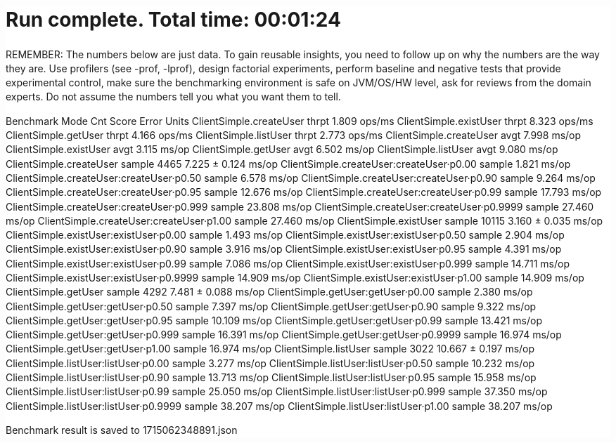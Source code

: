 # Run complete. Total time: 00:01:24

REMEMBER: The numbers below are just data. To gain reusable insights, you need to follow up on
why the numbers are the way they are. Use profilers (see -prof, -lprof), design factorial
experiments, perform baseline and negative tests that provide experimental control, make sure
the benchmarking environment is safe on JVM/OS/HW level, ask for reviews from the domain experts.
Do not assume the numbers tell you what you want them to tell.

Benchmark                                     Mode    Cnt   Score   Error   Units
ClientSimple.createUser                      thrpt          1.809          ops/ms
ClientSimple.existUser                       thrpt          8.323          ops/ms
ClientSimple.getUser                         thrpt          4.166          ops/ms
ClientSimple.listUser                        thrpt          2.773          ops/ms
ClientSimple.createUser                       avgt          7.998           ms/op
ClientSimple.existUser                        avgt          3.115           ms/op
ClientSimple.getUser                          avgt          6.502           ms/op
ClientSimple.listUser                         avgt          9.080           ms/op
ClientSimple.createUser                     sample   4465   7.225 ± 0.124   ms/op
ClientSimple.createUser:createUser·p0.00    sample          1.821           ms/op
ClientSimple.createUser:createUser·p0.50    sample          6.578           ms/op
ClientSimple.createUser:createUser·p0.90    sample          9.264           ms/op
ClientSimple.createUser:createUser·p0.95    sample         12.676           ms/op
ClientSimple.createUser:createUser·p0.99    sample         17.793           ms/op
ClientSimple.createUser:createUser·p0.999   sample         23.808           ms/op
ClientSimple.createUser:createUser·p0.9999  sample         27.460           ms/op
ClientSimple.createUser:createUser·p1.00    sample         27.460           ms/op
ClientSimple.existUser                      sample  10115   3.160 ± 0.035   ms/op
ClientSimple.existUser:existUser·p0.00      sample          1.493           ms/op
ClientSimple.existUser:existUser·p0.50      sample          2.904           ms/op
ClientSimple.existUser:existUser·p0.90      sample          3.916           ms/op
ClientSimple.existUser:existUser·p0.95      sample          4.391           ms/op
ClientSimple.existUser:existUser·p0.99      sample          7.086           ms/op
ClientSimple.existUser:existUser·p0.999     sample         14.711           ms/op
ClientSimple.existUser:existUser·p0.9999    sample         14.909           ms/op
ClientSimple.existUser:existUser·p1.00      sample         14.909           ms/op
ClientSimple.getUser                        sample   4292   7.481 ± 0.088   ms/op
ClientSimple.getUser:getUser·p0.00          sample          2.380           ms/op
ClientSimple.getUser:getUser·p0.50          sample          7.397           ms/op
ClientSimple.getUser:getUser·p0.90          sample          9.322           ms/op
ClientSimple.getUser:getUser·p0.95          sample         10.109           ms/op
ClientSimple.getUser:getUser·p0.99          sample         13.421           ms/op
ClientSimple.getUser:getUser·p0.999         sample         16.391           ms/op
ClientSimple.getUser:getUser·p0.9999        sample         16.974           ms/op
ClientSimple.getUser:getUser·p1.00          sample         16.974           ms/op
ClientSimple.listUser                       sample   3022  10.667 ± 0.197   ms/op
ClientSimple.listUser:listUser·p0.00        sample          3.277           ms/op
ClientSimple.listUser:listUser·p0.50        sample         10.232           ms/op
ClientSimple.listUser:listUser·p0.90        sample         13.713           ms/op
ClientSimple.listUser:listUser·p0.95        sample         15.958           ms/op
ClientSimple.listUser:listUser·p0.99        sample         25.050           ms/op
ClientSimple.listUser:listUser·p0.999       sample         37.350           ms/op
ClientSimple.listUser:listUser·p0.9999      sample         38.207           ms/op
ClientSimple.listUser:listUser·p1.00        sample         38.207           ms/op

Benchmark result is saved to 1715062348891.json
